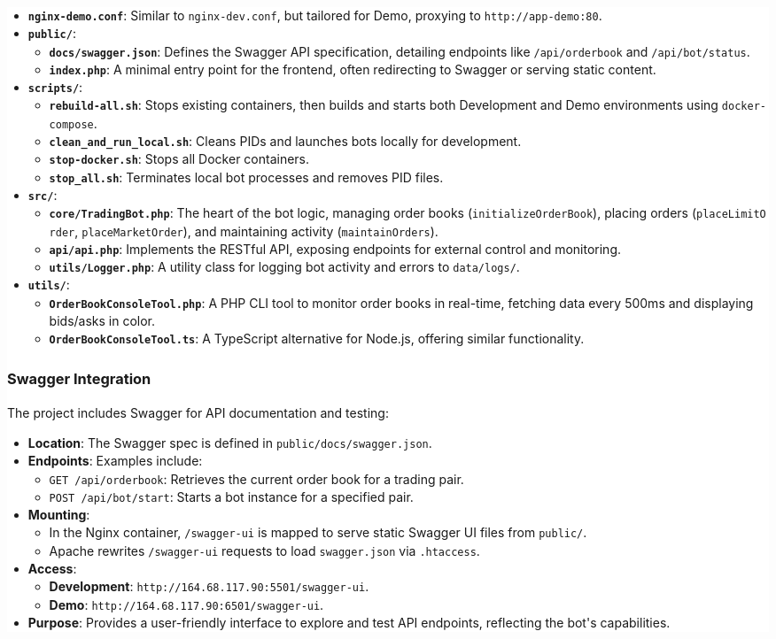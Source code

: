   - **`nginx-demo.conf`**: Similar to `nginx-dev.conf`, but tailored for Demo, proxying to `http://app-demo:80`.
- **`public/`**:
  - **`docs/swagger.json`**: Defines the Swagger API specification, detailing endpoints like `/api/orderbook` and `/api/bot/status`.
  - **`index.php`**: A minimal entry point for the frontend, often redirecting to Swagger or serving static content.
- **`scripts/`**:
  - **`rebuild-all.sh`**: Stops existing containers, then builds and starts both Development and Demo environments using `docker-compose`.
  - **`clean_and_run_local.sh`**: Cleans PIDs and launches bots locally for development.
  - **`stop-docker.sh`**: Stops all Docker containers.
  - **`stop_all.sh`**: Terminates local bot processes and removes PID files.
- **`src/`**:
  - **`core/TradingBot.php`**: The heart of the bot logic, managing order books (`initializeOrderBook`), placing orders (`placeLimitOrder`, `placeMarketOrder`), and maintaining activity (`maintainOrders`).
  - **`api/api.php`**: Implements the RESTful API, exposing endpoints for external control and monitoring.
  - **`utils/Logger.php`**: A utility class for logging bot activity and errors to `data/logs/`.
- **`utils/`**:
  - **`OrderBookConsoleTool.php`**: A PHP CLI tool to monitor order books in real-time, fetching data every 500ms and displaying bids/asks in color.
  - **`OrderBookConsoleTool.ts`**: A TypeScript alternative for Node.js, offering similar functionality.

### Swagger Integration

The project includes Swagger for API documentation and testing:
- **Location**: The Swagger spec is defined in `public/docs/swagger.json`.
- **Endpoints**: Examples include:
  - `GET /api/orderbook`: Retrieves the current order book for a trading pair.
  - `POST /api/bot/start`: Starts a bot instance for a specified pair.
- **Mounting**: 
  - In the Nginx container, `/swagger-ui` is mapped to serve static Swagger UI files from `public/`.
  - Apache rewrites `/swagger-ui` requests to load `swagger.json` via `.htaccess`.
- **Access**:
  - **Development**: `http://164.68.117.90:5501/swagger-ui`.
  - **Demo**: `http://164.68.117.90:6501/swagger-ui`.
- **Purpose**: Provides a user-friendly interface to explore and test API endpoints, reflecting the bot's capabilities.

